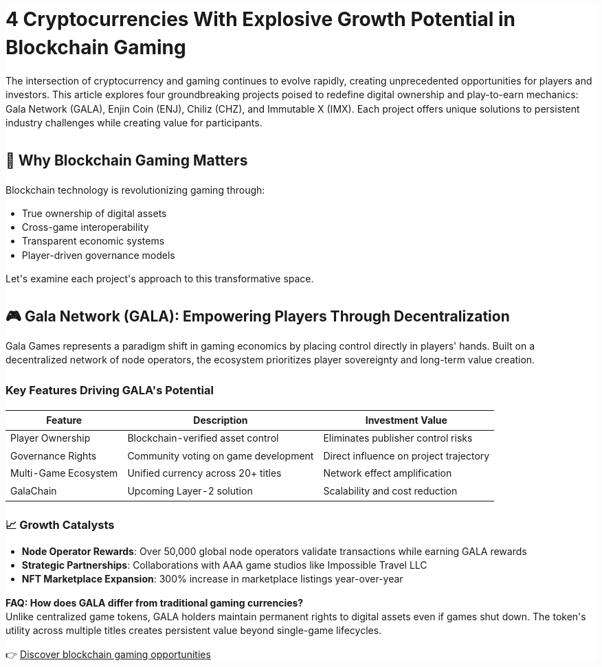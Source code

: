 # 4 Cryptocurrencies With Explosive Growth Potential in Blockchain Gaming

The intersection of cryptocurrency and gaming continues to evolve rapidly, creating unprecedented opportunities for players and investors. This article explores four groundbreaking projects poised to redefine digital ownership and play-to-earn mechanics: Gala Network (GALA), Enjin Coin (ENJ), Chiliz (CHZ), and Immutable X (IMX). Each project offers unique solutions to persistent industry challenges while creating value for participants.

## 🌟 Why Blockchain Gaming Matters

Blockchain technology is revolutionizing gaming through:
- True ownership of digital assets
- Cross-game interoperability
- Transparent economic systems
- Player-driven governance models

Let's examine each project's approach to this transformative space.

## 🎮 Gala Network (GALA): Empowering Players Through Decentralization

Gala Games represents a paradigm shift in gaming economics by placing control directly in players' hands. Built on a decentralized network of node operators, the ecosystem prioritizes player sovereignty and long-term value creation.

### Key Features Driving GALA's Potential

| Feature | Description | Investment Value |
|--------|-------------|------------------|
| Player Ownership | Blockchain-verified asset control | Eliminates publisher control risks |
| Governance Rights | Community voting on game development | Direct influence on project trajectory |
| Multi-Game Ecosystem | Unified currency across 20+ titles | Network effect amplification |
| GalaChain | Upcoming Layer-2 solution | Scalability and cost reduction |

### 📈 Growth Catalysts

- **Node Operator Rewards**: Over 50,000 global node operators validate transactions while earning GALA rewards
- **Strategic Partnerships**: Collaborations with AAA game studios like Impossible Travel LLC
- **NFT Marketplace Expansion**: 300% increase in marketplace listings year-over-year

**FAQ: How does GALA differ from traditional gaming currencies?**  
Unlike centralized game tokens, GALA holders maintain permanent rights to digital assets even if games shut down. The token's utility across multiple titles creates persistent value beyond single-game lifecycles.

👉 [Discover blockchain gaming opportunities](https://bit.ly/okx-bonus)
